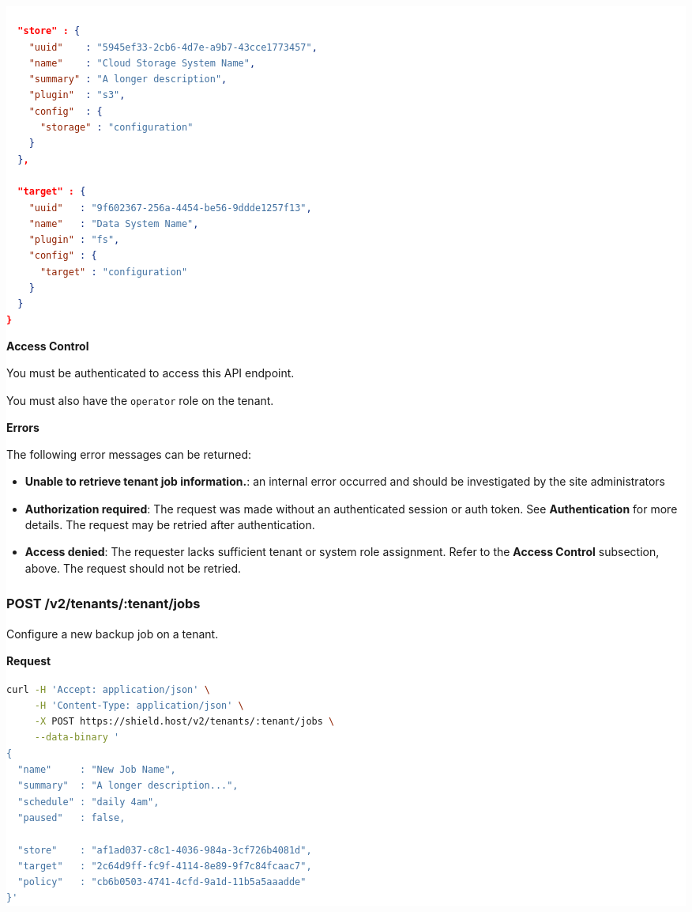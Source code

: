 ```json

  "store" : {
    "uuid"    : "5945ef33-2cb6-4d7e-a9b7-43cce1773457",
    "name"    : "Cloud Storage System Name",
    "summary" : "A longer description",
    "plugin"  : "s3",
    "config"  : {
      "storage" : "configuration"
    }
  },

  "target" : {
    "uuid"   : "9f602367-256a-4454-be56-9ddde1257f13",
    "name"   : "Data System Name",
    "plugin" : "fs",
    "config" : {
      "target" : "configuration"
    }
  }
}
```

**Access Control**

You must be authenticated to access this API endpoint.

You must also have the `operator` role on the tenant.

**Errors**

The following error messages can be returned:

- **Unable to retrieve tenant job information.**:
  an internal error occurred and should be investigated by the
  site administrators

- **Authorization required**:
  The request was made without an authenticated session or auth token.
  See **Authentication** for more details.  The request may be retried
  after authentication.

- **Access denied**:
  The requester lacks sufficient tenant or system role assignment.
  Refer to the **Access Control** subsection, above.
  The request should not be retried.


### POST /v2/tenants/:tenant/jobs

Configure a new backup job on a tenant.


**Request**

```sh
curl -H 'Accept: application/json' \
     -H 'Content-Type: application/json' \
     -X POST https://shield.host/v2/tenants/:tenant/jobs \
     --data-binary '
{
  "name"     : "New Job Name",
  "summary"  : "A longer description...",
  "schedule" : "daily 4am",
  "paused"   : false,

  "store"    : "af1ad037-c8c1-4036-984a-3cf726b4081d",
  "target"   : "2c64d9ff-fc9f-4114-8e89-9f7c84fcaac7",
  "policy"   : "cb6b0503-4741-4cfd-9a1d-11b5a5aaadde"
}'
```